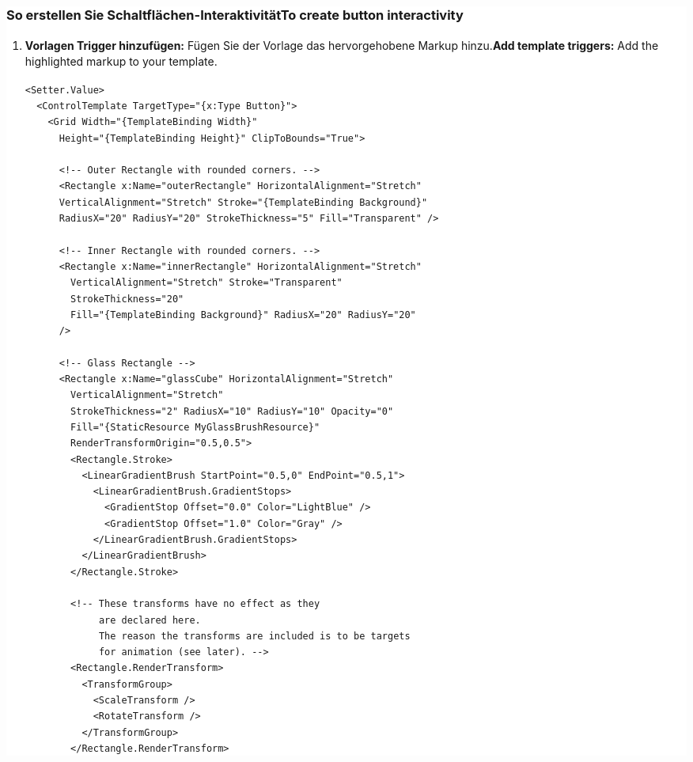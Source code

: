 ### <a name="to-create-button-interactivity"></a><span data-ttu-id="fad85-191">So erstellen Sie Schaltflächen-Interaktivität</span><span class="sxs-lookup"><span data-stu-id="fad85-191">To create button interactivity</span></span>

1. <span data-ttu-id="fad85-192">**Vorlagen Trigger hinzufügen:** Fügen Sie der Vorlage das hervorgehobene Markup hinzu.</span><span class="sxs-lookup"><span data-stu-id="fad85-192">**Add template triggers:** Add the highlighted markup to your template.</span></span>

    ```xaml
    <Setter.Value>
      <ControlTemplate TargetType="{x:Type Button}">
        <Grid Width="{TemplateBinding Width}"
          Height="{TemplateBinding Height}" ClipToBounds="True">

          <!-- Outer Rectangle with rounded corners. -->
          <Rectangle x:Name="outerRectangle" HorizontalAlignment="Stretch"
          VerticalAlignment="Stretch" Stroke="{TemplateBinding Background}"
          RadiusX="20" RadiusY="20" StrokeThickness="5" Fill="Transparent" />

          <!-- Inner Rectangle with rounded corners. -->
          <Rectangle x:Name="innerRectangle" HorizontalAlignment="Stretch"
            VerticalAlignment="Stretch" Stroke="Transparent"
            StrokeThickness="20"
            Fill="{TemplateBinding Background}" RadiusX="20" RadiusY="20"
          />

          <!-- Glass Rectangle -->
          <Rectangle x:Name="glassCube" HorizontalAlignment="Stretch"
            VerticalAlignment="Stretch"
            StrokeThickness="2" RadiusX="10" RadiusY="10" Opacity="0"
            Fill="{StaticResource MyGlassBrushResource}"
            RenderTransformOrigin="0.5,0.5">
            <Rectangle.Stroke>
              <LinearGradientBrush StartPoint="0.5,0" EndPoint="0.5,1">
                <LinearGradientBrush.GradientStops>
                  <GradientStop Offset="0.0" Color="LightBlue" />
                  <GradientStop Offset="1.0" Color="Gray" />
                </LinearGradientBrush.GradientStops>
              </LinearGradientBrush>
            </Rectangle.Stroke>

            <!-- These transforms have no effect as they
                 are declared here.
                 The reason the transforms are included is to be targets
                 for animation (see later). -->
            <Rectangle.RenderTransform>
              <TransformGroup>
                <ScaleTransform />
                <RotateTransform />
              </TransformGroup>
            </Rectangle.RenderTransform>

